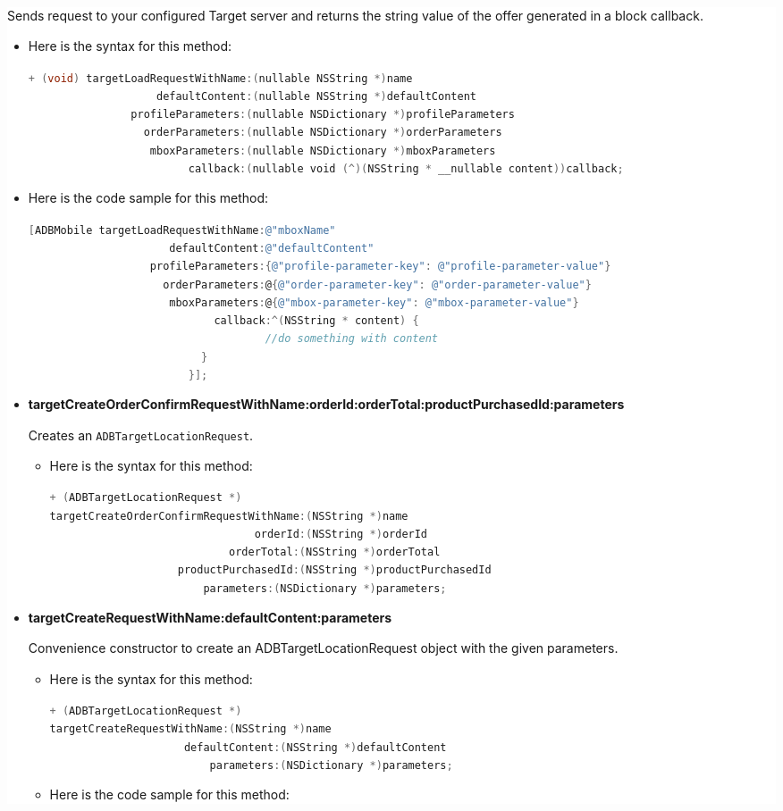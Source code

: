   Sends request to your configured Target server and returns the string value of the offer generated in a block callback.

  * Here is the syntax for this method: 

    ```objective-c
    + (void) targetLoadRequestWithName:(nullable NSString *)name
                        defaultContent:(nullable NSString *)defaultContent
                    profileParameters:(nullable NSDictionary *)profileParameters
                      orderParameters:(nullable NSDictionary *)orderParameters
                       mboxParameters:(nullable NSDictionary *)mboxParameters
                             callback:(nullable void (^)(NSString * __nullable content))callback;
     ```

  * Here is the code sample for this method:

    ```objective-c
    [ADBMobile targetLoadRequestWithName:@"mboxName"
                          defaultContent:@"defaultContent"
                       profileParameters:{@"profile-parameter-key": @"profile-parameter-value"}
                         orderParameters:@{@"order-parameter-key": @"order-parameter-value"}
                          mboxParameters:@{@"mbox-parameter-key": @"mbox-parameter-value"}
                                 callback:^(NSString * content) {
                                         //do something with content 
                               }
                             }];
    ```

* **targetCreateOrder​ConfirmRequestWithName:​orderId:​orderTotal:​productPurchasedId:​parameters**

  Creates an `ADBTargetLocationRequest`.

  * Here is the syntax for this method: 

    ```objective-c
    + (ADBTargetLocationRequest *)
    targetCreateOrderConfirmRequestWithName:(NSString *)name
                                    orderId:(NSString *)orderId
                                orderTotal:(NSString *)orderTotal
                        productPurchasedId:(NSString *)productPurchasedId
                            parameters:(NSDictionary *)parameters;
    ```

* **targetCreateRequestWithName:​​defaultContent:​parameters**

   Convenience constructor to create an ADBTargetLocationRequest object with the given parameters.

  * Here is the syntax for this method: 

    ```objective-c
    + (ADBTargetLocationRequest *)
    targetCreateRequestWithName:(NSString *)name
                         defaultContent:(NSString *)defaultContent
                             parameters:(NSDictionary *)parameters;
    ```

  * Here is the code sample for this method:
  